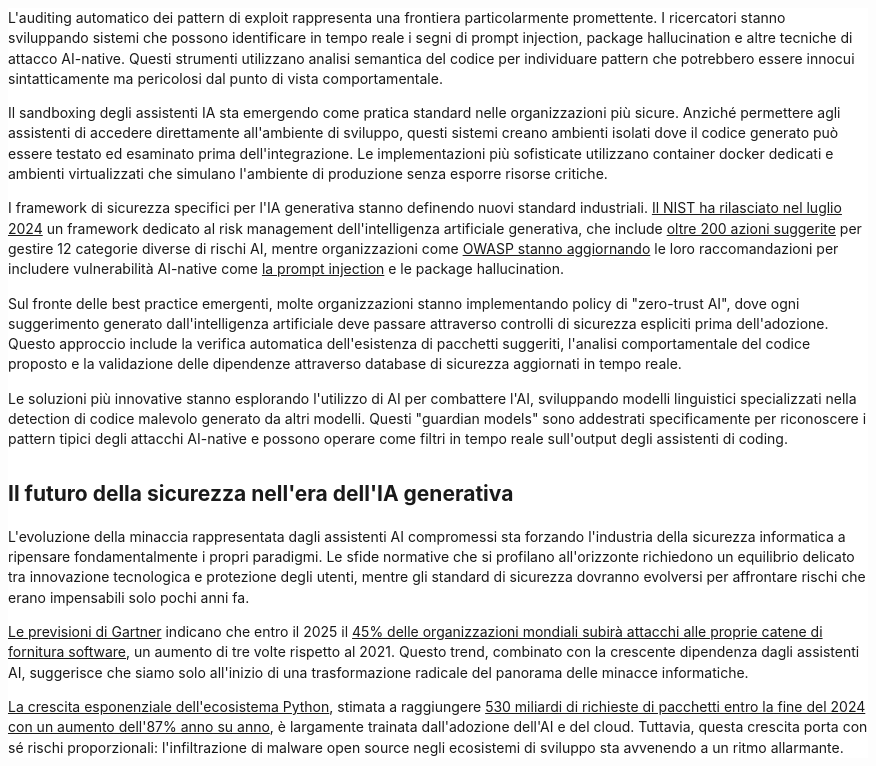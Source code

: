L'auditing automatico dei pattern di exploit rappresenta una frontiera particolarmente promettente. I ricercatori stanno sviluppando sistemi che possono identificare in tempo reale i segni di prompt injection, package hallucination e altre tecniche di attacco AI-native. Questi strumenti utilizzano analisi semantica del codice per individuare pattern che potrebbero essere innocui sintatticamente ma pericolosi dal punto di vista comportamentale.

Il sandboxing degli assistenti IA sta emergendo come pratica standard nelle organizzazioni più sicure. Anziché permettere agli assistenti di accedere direttamente all'ambiente di sviluppo, questi sistemi creano ambienti isolati dove il codice generato può essere testato ed esaminato prima dell'integrazione. Le implementazioni più sofisticate utilizzano container docker dedicati e ambienti virtualizzati che simulano l'ambiente di produzione senza esporre risorse critiche.

I framework di sicurezza specifici per l'IA generativa stanno definendo nuovi standard industriali. [Il NIST ha rilasciato nel luglio 2024](https://www.nist.gov/itl/ai-risk-management-framework) un framework dedicato al risk management dell'intelligenza artificiale generativa, che include [oltre 200 azioni suggerite](https://www.clearyiptechinsights.com/2024/08/nists-new-generative-ai-profile-200-ways-to-manage-the-risks-of-generative-ai/) per gestire 12 categorie diverse di rischi AI, mentre organizzazioni come [OWASP stanno aggiornando](https://owasp.org/www-project-top-10-for-large-language-model-applications/) le loro raccomandazioni per includere vulnerabilità AI-native come [la prompt injection](https://genai.owasp.org/llmrisk/llm01-prompt-injection/) e le package hallucination.

Sul fronte delle best practice emergenti, molte organizzazioni stanno implementando policy di "zero-trust AI", dove ogni suggerimento generato dall'intelligenza artificiale deve passare attraverso controlli di sicurezza espliciti prima dell'adozione. Questo approccio include la verifica automatica dell'esistenza di pacchetti suggeriti, l'analisi comportamentale del codice proposto e la validazione delle dipendenze attraverso database di sicurezza aggiornati in tempo reale.

Le soluzioni più innovative stanno esplorando l'utilizzo di AI per combattere l'AI, sviluppando modelli linguistici specializzati nella detection di codice malevolo generato da altri modelli. Questi "guardian models" sono addestrati specificamente per riconoscere i pattern tipici degli attacchi AI-native e possono operare come filtri in tempo reale sull'output degli assistenti di coding.

## Il futuro della sicurezza nell'era dell'IA generativa

L'evoluzione della minaccia rappresentata dagli assistenti AI compromessi sta forzando l'industria della sicurezza informatica a ripensare fondamentalmente i propri paradigmi. Le sfide normative che si profilano all'orizzonte richiedono un equilibrio delicato tra innovazione tecnologica e protezione degli utenti, mentre gli standard di sicurezza dovranno evolversi per affrontare rischi che erano impensabili solo pochi anni fa.

[Le previsioni di Gartner](https://cybersecurityventures.com/software-supply-chain-attacks-to-cost-the-world-60-billion-by-2025/) indicano che entro il 2025 il [45% delle organizzazioni mondiali subirà attacchi alle proprie catene di fornitura software](https://www.gartner.com/en/newsroom/press-releases/2022-03-07-gartner-identifies-top-security-and-risk-management-trends-for-2022), un aumento di tre volte rispetto al 2021. Questo trend, combinato con la crescente dipendenza dagli assistenti AI, suggerisce che siamo solo all'inizio di una trasformazione radicale del panorama delle minacce informatiche.

[La crescita esponenziale dell'ecosistema Python](https://www.sonatype.com/blog/the-scale-of-open-source-growth-challenges-and-key-insights), stimata a raggiungere [530 miliardi di richieste di pacchetti entro la fine del 2024 con un aumento dell'87% anno su anno](https://www.sonatype.com/blog/the-scale-of-open-source-growth-challenges-and-key-insights), è largamente trainata dall'adozione dell'AI e del cloud. Tuttavia, questa crescita porta con sé rischi proporzionali: l'infiltrazione di malware open source negli ecosistemi di sviluppo sta avvenendo a un ritmo allarmante.
